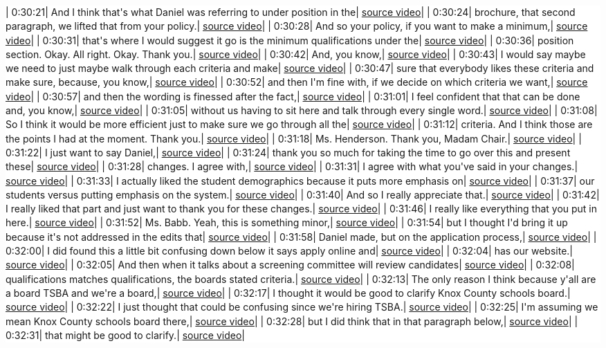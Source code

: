 | 0:30:21| And I think that's what Daniel was referring to under position in the| [source video](https://archive.org/details/school-board-264-211208?start=1821)|
| 0:30:24| brochure, that second paragraph, we lifted that from your policy.| [source video](https://archive.org/details/school-board-264-211208?start=1824)|
| 0:30:28| And so your policy, if you want to make a minimum,| [source video](https://archive.org/details/school-board-264-211208?start=1828)|
| 0:30:31| that's where I would suggest it go is the minimum qualifications under the| [source video](https://archive.org/details/school-board-264-211208?start=1831)|
| 0:30:36| position section. Okay. All right. Okay. Thank you.| [source video](https://archive.org/details/school-board-264-211208?start=1836)|
| 0:30:42| And, you know,| [source video](https://archive.org/details/school-board-264-211208?start=1842)|
| 0:30:43| I would say maybe we need to just maybe walk through each criteria and make| [source video](https://archive.org/details/school-board-264-211208?start=1843)|
| 0:30:47| sure that everybody likes these criteria and make sure, because, you know,| [source video](https://archive.org/details/school-board-264-211208?start=1847)|
| 0:30:52| and then I'm fine with, if we decide on which criteria we want,| [source video](https://archive.org/details/school-board-264-211208?start=1852)|
| 0:30:57| and then the wording is finessed after the fact,| [source video](https://archive.org/details/school-board-264-211208?start=1857)|
| 0:31:01| I feel confident that that can be done and, you know,| [source video](https://archive.org/details/school-board-264-211208?start=1861)|
| 0:31:05| without us having to sit here and talk through every single word.| [source video](https://archive.org/details/school-board-264-211208?start=1865)|
| 0:31:08| So I think it would be more efficient just to make sure we go through all the| [source video](https://archive.org/details/school-board-264-211208?start=1868)|
| 0:31:12| criteria. And I think those are the points I had at the moment. Thank you.| [source video](https://archive.org/details/school-board-264-211208?start=1872)|
| 0:31:18| Ms. Henderson. Thank you, Madam Chair.| [source video](https://archive.org/details/school-board-264-211208?start=1878)|
| 0:31:22| I just want to say Daniel,| [source video](https://archive.org/details/school-board-264-211208?start=1882)|
| 0:31:24| thank you so much for taking the time to go over this and present these| [source video](https://archive.org/details/school-board-264-211208?start=1884)|
| 0:31:28| changes. I agree with,| [source video](https://archive.org/details/school-board-264-211208?start=1888)|
| 0:31:31| I agree with what you've said in your changes.| [source video](https://archive.org/details/school-board-264-211208?start=1891)|
| 0:31:33| I actually liked the student demographics because it puts more emphasis on| [source video](https://archive.org/details/school-board-264-211208?start=1893)|
| 0:31:37| our students versus putting emphasis on the system.| [source video](https://archive.org/details/school-board-264-211208?start=1897)|
| 0:31:40| And so I really appreciate that.| [source video](https://archive.org/details/school-board-264-211208?start=1900)|
| 0:31:42| I really liked that part and just want to thank you for these changes.| [source video](https://archive.org/details/school-board-264-211208?start=1902)|
| 0:31:46| I really like everything that you put in here.| [source video](https://archive.org/details/school-board-264-211208?start=1906)|
| 0:31:52| Ms. Babb. Yeah, this is something minor,| [source video](https://archive.org/details/school-board-264-211208?start=1912)|
| 0:31:54| but I thought I'd bring it up because it's not addressed in the edits that| [source video](https://archive.org/details/school-board-264-211208?start=1914)|
| 0:31:58| Daniel made, but on the application process,| [source video](https://archive.org/details/school-board-264-211208?start=1918)|
| 0:32:00| I did found this a little bit confusing down below it says apply online and| [source video](https://archive.org/details/school-board-264-211208?start=1920)|
| 0:32:04| has our website.| [source video](https://archive.org/details/school-board-264-211208?start=1924)|
| 0:32:05| And then when it talks about a screening committee will review candidates| [source video](https://archive.org/details/school-board-264-211208?start=1925)|
| 0:32:08| qualifications matches qualifications, the boards stated criteria.| [source video](https://archive.org/details/school-board-264-211208?start=1928)|
| 0:32:13| The only reason I think because y'all are a board TSBA and we're a board,| [source video](https://archive.org/details/school-board-264-211208?start=1933)|
| 0:32:17| I thought it would be good to clarify Knox County schools board.| [source video](https://archive.org/details/school-board-264-211208?start=1937)|
| 0:32:22| I just thought that could be confusing since we're hiring TSBA.| [source video](https://archive.org/details/school-board-264-211208?start=1942)|
| 0:32:25| I'm assuming we mean Knox County schools board there,| [source video](https://archive.org/details/school-board-264-211208?start=1945)|
| 0:32:28| but I did think that in that paragraph below,| [source video](https://archive.org/details/school-board-264-211208?start=1948)|
| 0:32:31| that might be good to clarify.| [source video](https://archive.org/details/school-board-264-211208?start=1951)|